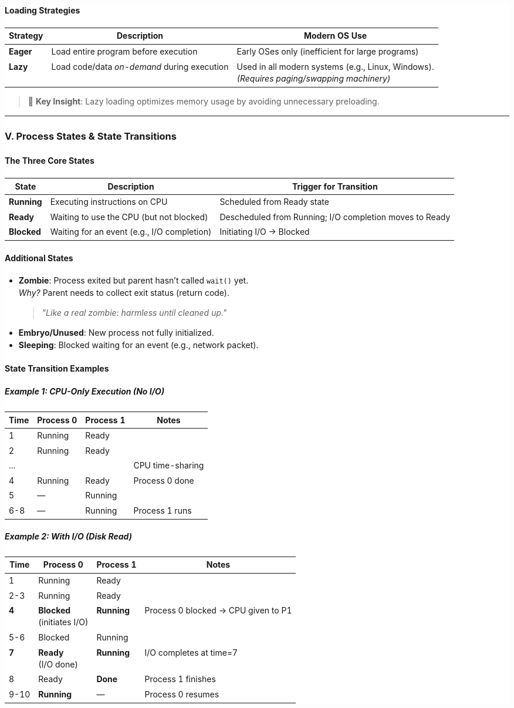 #### Loading Strategies
| Strategy | Description | Modern OS Use |
|----------|-------------|----------------|
| **Eager** | Load entire program before execution | Early OSes only (inefficient for large programs) |
| **Lazy** | Load code/data *on-demand* during execution | Used in all modern systems (e.g., Linux, Windows).<br>*(Requires paging/swapping machinery)* |

> 📌 **Key Insight**: Lazy loading optimizes memory usage by avoiding unnecessary preloading.

---

### **V. Process States & State Transitions**  
#### The Three Core States
| State | Description | Trigger for Transition |
|-------|-------------|------------------------|
| **Running** | Executing instructions on CPU | Scheduled from Ready state |
| **Ready** | Waiting to use the CPU (but not blocked) | Descheduled from Running; I/O completion moves to Ready |
| **Blocked** | Waiting for an event (e.g., I/O completion) | Initiating I/O → Blocked |

#### Additional States
- **Zombie**: Process exited but parent hasn’t called `wait()` yet.  
  *Why?* Parent needs to collect exit status (return code).  
  > *"Like a real zombie: harmless until cleaned up."*
- **Embryo/Unused**: New process not fully initialized.
- **Sleeping**: Blocked waiting for an event (e.g., network packet).

#### State Transition Examples
##### Example 1: CPU-Only Execution (No I/O)
| Time | Process 0 | Process 1 | Notes |
|------|-----------|-----------|-------|
| 1    | Running   | Ready     |       |
| 2    | Running   | Ready     |       |
| ...  |           |           | CPU time-sharing |
| 4    | Running   | Ready     | Process 0 done |
| 5    | —         | Running   |       |
| 6-8  | —         | Running   | Process 1 runs |

##### Example 2: With I/O (Disk Read)
| Time | Process 0      | Process 1      | Notes |
|------|----------------|----------------|-------|
| 1    | Running        | Ready          |       |
| 2-3  | Running        | Ready          |       |
| **4**| **Blocked**<br>(initiates I/O) | **Running** | Process 0 blocked → CPU given to P1 |
| 5-6  | Blocked        | Running        |       |
| **7**| **Ready**<br>(I/O done) | **Running**   | I/O completes at time=7 |
| 8    | Ready          | **Done**       | Process 1 finishes |
| 9-10 | **Running**    | —              | Process 0 resumes |
